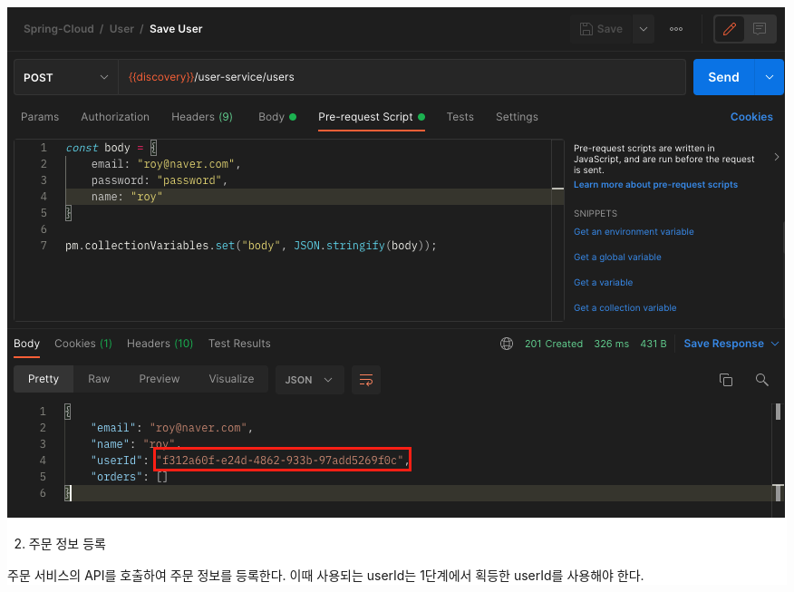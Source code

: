 ![](image/save-user.png)

2. 주문 정보 등록

주문 서비스의 API를 호출하여 주문 정보를 등록한다.
이때 사용되는 userId는 1단계에서 획등한 userId를 사용해야 한다.
